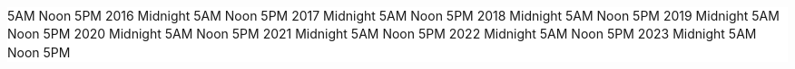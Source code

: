    <td style="text-align:right;"> 5AM </td>
   <td style="text-align:right;"> Noon </td>
   <td style="text-align:left;"> 5PM </td>
  </tr>
  <tr>
   <td style="text-align:left;"> 2016 </td>
   <td style="text-align:left;"> Midnight </td>
   <td style="text-align:right;"> 5AM </td>
   <td style="text-align:right;"> Noon </td>
   <td style="text-align:left;"> 5PM </td>
  </tr>
  <tr>
   <td style="text-align:left;"> 2017 </td>
   <td style="text-align:left;"> Midnight </td>
   <td style="text-align:right;"> 5AM </td>
   <td style="text-align:right;"> Noon </td>
   <td style="text-align:left;"> 5PM </td>
  </tr>
  <tr>
   <td style="text-align:left;"> 2018 </td>
   <td style="text-align:left;"> Midnight </td>
   <td style="text-align:right;"> 5AM </td>
   <td style="text-align:right;"> Noon </td>
   <td style="text-align:left;"> 5PM </td>
  </tr>
  <tr>
   <td style="text-align:left;"> 2019 </td>
   <td style="text-align:left;"> Midnight </td>
   <td style="text-align:right;"> 5AM </td>
   <td style="text-align:right;"> Noon </td>
   <td style="text-align:left;"> 5PM </td>
  </tr>
  <tr>
   <td style="text-align:left;"> 2020 </td>
   <td style="text-align:left;"> Midnight </td>
   <td style="text-align:right;"> 5AM </td>
   <td style="text-align:right;"> Noon </td>
   <td style="text-align:left;"> 5PM </td>
  </tr>
  <tr>
   <td style="text-align:left;"> 2021 </td>
   <td style="text-align:left;"> Midnight </td>
   <td style="text-align:right;"> 5AM </td>
   <td style="text-align:right;"> Noon </td>
   <td style="text-align:left;"> 5PM </td>
  </tr>
  <tr>
   <td style="text-align:left;"> 2022 </td>
   <td style="text-align:left;"> Midnight </td>
   <td style="text-align:right;"> 5AM </td>
   <td style="text-align:right;"> Noon </td>
   <td style="text-align:left;"> 5PM </td>
  </tr>
  <tr>
   <td style="text-align:left;"> 2023 </td>
   <td style="text-align:left;"> Midnight </td>
   <td style="text-align:right;"> 5AM </td>
   <td style="text-align:right;"> Noon </td>
   <td style="text-align:left;"> 5PM </td>
  </tr>
</tbody>
</table>
